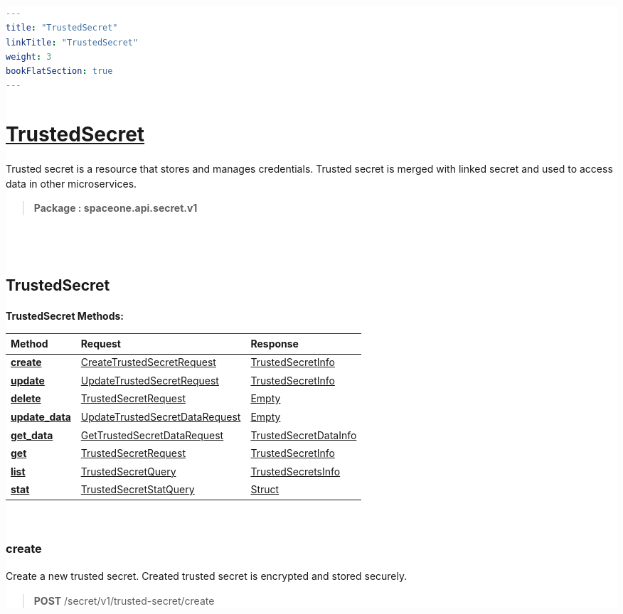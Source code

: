 ```yaml
---
title: "TrustedSecret"
linkTitle: "TrustedSecret"
weight: 3
bookFlatSection: true
---
```

# [TrustedSecret](#TrustedSecret)
Trusted secret is a resource that stores and manages credentials.
Trusted secret is merged with linked secret and used to access data in other microservices.


>  **Package : spaceone.api.secret.v1**

<br>
<br>

## TrustedSecret





**TrustedSecret Methods:**


| Method | Request | Response |
| :----- | :-------- | :-------- |
| [**create**](./TrustedSecret#create) | [CreateTrustedSecretRequest](TrustedSecret#createtrustedsecretrequest) | [TrustedSecretInfo](TrustedSecret#trustedsecretinfo) |
| [**update**](./TrustedSecret#update) | [UpdateTrustedSecretRequest](TrustedSecret#updatetrustedsecretrequest) | [TrustedSecretInfo](TrustedSecret#trustedsecretinfo) |
| [**delete**](./TrustedSecret#delete) | [TrustedSecretRequest](TrustedSecret#trustedsecretrequest) | [Empty](TrustedSecret#empty) |
| [**update_data**](./TrustedSecret#update_data) | [UpdateTrustedSecretDataRequest](TrustedSecret#updatetrustedsecretdatarequest) | [Empty](TrustedSecret#empty) |
| [**get_data**](./TrustedSecret#get_data) | [GetTrustedSecretDataRequest](TrustedSecret#gettrustedsecretdatarequest) | [TrustedSecretDataInfo](TrustedSecret#trustedsecretdatainfo) |
| [**get**](./TrustedSecret#get) | [TrustedSecretRequest](TrustedSecret#trustedsecretrequest) | [TrustedSecretInfo](TrustedSecret#trustedsecretinfo) |
| [**list**](./TrustedSecret#list) | [TrustedSecretQuery](TrustedSecret#trustedsecretquery) | [TrustedSecretsInfo](TrustedSecret#trustedsecretsinfo) |
| [**stat**](./TrustedSecret#stat) | [TrustedSecretStatQuery](TrustedSecret#trustedsecretstatquery) | [Struct](TrustedSecret#struct) |



    
<br>

### create

Create a new trusted secret.
Created trusted secret is encrypted and stored securely.



> **POST** /secret/v1/trusted-secret/create
>
